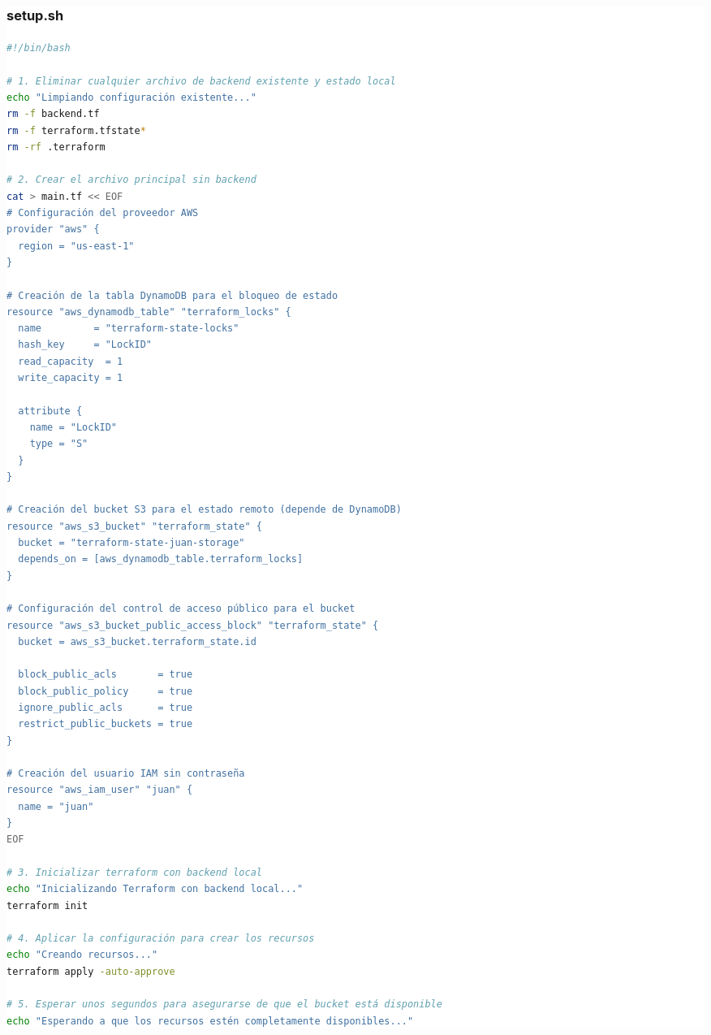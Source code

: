 ### setup.sh

```bash
#!/bin/bash

# 1. Eliminar cualquier archivo de backend existente y estado local
echo "Limpiando configuración existente..."
rm -f backend.tf
rm -f terraform.tfstate*
rm -rf .terraform

# 2. Crear el archivo principal sin backend
cat > main.tf << EOF
# Configuración del proveedor AWS
provider "aws" {
  region = "us-east-1"
}

# Creación de la tabla DynamoDB para el bloqueo de estado
resource "aws_dynamodb_table" "terraform_locks" {
  name         = "terraform-state-locks"
  hash_key     = "LockID"
  read_capacity  = 1
  write_capacity = 1

  attribute {
    name = "LockID"
    type = "S"
  }
}

# Creación del bucket S3 para el estado remoto (depende de DynamoDB)
resource "aws_s3_bucket" "terraform_state" {
  bucket = "terraform-state-juan-storage"
  depends_on = [aws_dynamodb_table.terraform_locks]
}

# Configuración del control de acceso público para el bucket
resource "aws_s3_bucket_public_access_block" "terraform_state" {
  bucket = aws_s3_bucket.terraform_state.id

  block_public_acls       = true
  block_public_policy     = true
  ignore_public_acls      = true
  restrict_public_buckets = true
}

# Creación del usuario IAM sin contraseña
resource "aws_iam_user" "juan" {
  name = "juan"
}
EOF

# 3. Inicializar terraform con backend local
echo "Inicializando Terraform con backend local..."
terraform init

# 4. Aplicar la configuración para crear los recursos
echo "Creando recursos..."
terraform apply -auto-approve

# 5. Esperar unos segundos para asegurarse de que el bucket está disponible
echo "Esperando a que los recursos estén completamente disponibles..."
```
